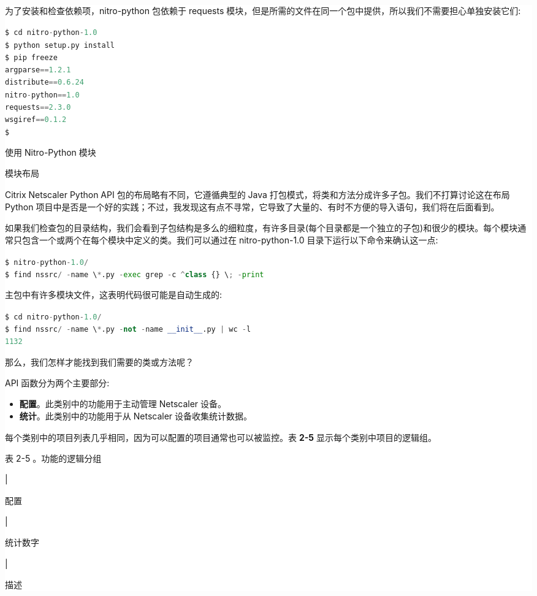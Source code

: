 为了安装和检查依赖项，nitro-python 包依赖于 requests 模块，但是所需的文件在同一个包中提供，所以我们不需要担心单独安装它们:

```py
$ cd nitro-python-1.0
$ python setup.py install
$ pip freeze
argparse==1.2.1
distribute==0.6.24
nitro-python==1.0
requests==2.3.0
wsgiref==0.1.2
$
```

使用 Nitro-Python 模块

模块布局

Citrix Netscaler Python API 包的布局略有不同，它遵循典型的 Java 打包模式，将类和方法分成许多子包。我们不打算讨论这在布局 Python 项目中是否是一个好的实践；不过，我发现这有点不寻常，它导致了大量的、有时不方便的导入语句，我们将在后面看到。

如果我们检查包的目录结构，我们会看到子包结构是多么的细粒度，有许多目录(每个目录都是一个独立的子包)和很少的模块。每个模块通常只包含一个或两个在每个模块中定义的类。我们可以通过在 nitro-python-1.0 目录下运行以下命令来确认这一点:

```py
$ nitro-python-1.0/
$ find nssrc/ -name \*.py -exec grep -c ^class {} \; -print
```

主包中有许多模块文件，这表明代码很可能是自动生成的:

```py
$ cd nitro-python-1.0/
$ find nssrc/ -name \*.py -not -name __init__.py | wc -l
1132
```

那么，我们怎样才能找到我们需要的类或方法呢？

API 函数分为两个主要部分:

*   **配置**。此类别中的功能用于主动管理 Netscaler 设备。
*   **统计**。此类别中的功能用于从 Netscaler 设备收集统计数据。

每个类别中的项目列表几乎相同，因为可以配置的项目通常也可以被监控。表 **2-5** 显示每个类别中项目的逻辑组。

表 2-5 。功能的逻辑分组

| 

配置

 | 

统计数字

 | 

描述
